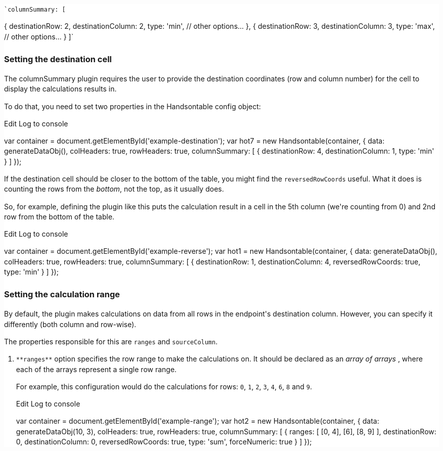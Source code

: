     `columnSummary: [
  {
    destinationRow: 2,
    destinationColumn: 2,
    type: 'min',
    // other options...
  },
  {
    destinationRow: 3,
    destinationColumn: 3,
    type: 'max',
    // other options...
  }
]`

### Setting the destination cell

The columnSummary plugin requires the user to provide the destination coordinates (row and column number) for the cell to display the calculations results in.  
  
To do that, you need to set two properties in the Handsontable config object:

Edit Log to console

var container = document.getElementById('example-destination'); var hot7 = new Handsontable(container, { data: generateDataObj(), colHeaders: true, rowHeaders: true, columnSummary: \[ { destinationRow: 4, destinationColumn: 1, type: 'min' } \] });

If the destination cell should be closer to the bottom of the table, you might find the `reversedRowCoords` useful. What it does is counting the rows from the _bottom_, not the top, as it usually does.  
  
So, for example, defining the plugin like this puts the calculation result in a cell in the 5th column (we're counting from 0) and 2nd row from the bottom of the table.

Edit Log to console

var container = document.getElementById('example-reverse'); var hot1 = new Handsontable(container, { data: generateDataObj(), colHeaders: true, rowHeaders: true, columnSummary: \[ { destinationRow: 1, destinationColumn: 4, reversedRowCoords: true, type: 'min' } \] });

### Setting the calculation range

By default, the plugin makes calculations on data from all rows in the endpoint's destination column. However, you can specify it differently (both column and row-wise).  
  
The properties responsible for this are `ranges` and `sourceColumn`.

1.  `**ranges**` option specifies the row range to make the calculations on. It should be declared as an _array of arrays_ , where each of the arrays represent a single row range.  
      
    For example, this configuration would do the calculations for rows: `0`, `1`, `2`, `3`, `4`, `6`, `8` and `9`.
    
    Edit Log to console
    
    var container = document.getElementById('example-range'); var hot2 = new Handsontable(container, { data: generateDataObj(10, 3), colHeaders: true, rowHeaders: true, columnSummary: \[ { ranges: \[ \[0, 4\], \[6\], \[8, 9\] \], destinationRow: 0, destinationColumn: 0, reversedRowCoords: true, type: 'sum', forceNumeric: true } \] });
    
